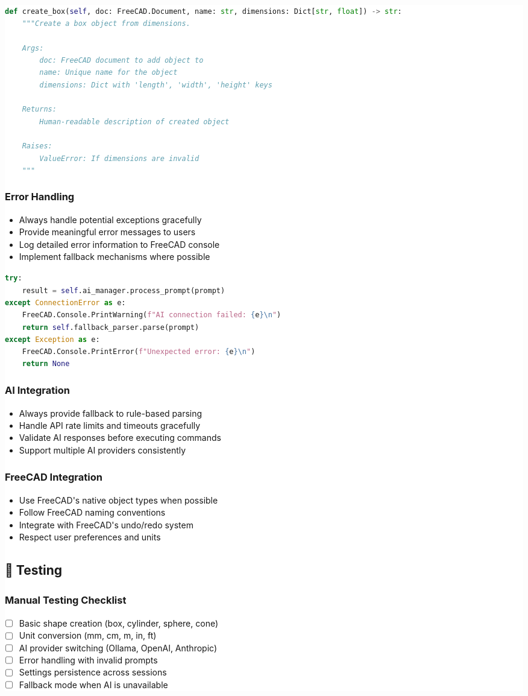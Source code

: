 ```python
def create_box(self, doc: FreeCAD.Document, name: str, dimensions: Dict[str, float]) -> str:
    """Create a box object from dimensions.
    
    Args:
        doc: FreeCAD document to add object to
        name: Unique name for the object
        dimensions: Dict with 'length', 'width', 'height' keys
    
    Returns:
        Human-readable description of created object
        
    Raises:
        ValueError: If dimensions are invalid
    """
```

### **Error Handling**
- Always handle potential exceptions gracefully
- Provide meaningful error messages to users
- Log detailed error information to FreeCAD console
- Implement fallback mechanisms where possible

```python
try:
    result = self.ai_manager.process_prompt(prompt)
except ConnectionError as e:
    FreeCAD.Console.PrintWarning(f"AI connection failed: {e}\n")
    return self.fallback_parser.parse(prompt)
except Exception as e:
    FreeCAD.Console.PrintError(f"Unexpected error: {e}\n")
    return None
```

### **AI Integration**
- Always provide fallback to rule-based parsing
- Handle API rate limits and timeouts gracefully
- Validate AI responses before executing commands
- Support multiple AI providers consistently

### **FreeCAD Integration**
- Use FreeCAD's native object types when possible
- Follow FreeCAD naming conventions
- Integrate with FreeCAD's undo/redo system
- Respect user preferences and units

## 🧪 **Testing**

### **Manual Testing Checklist**
- [ ] Basic shape creation (box, cylinder, sphere, cone)
- [ ] Unit conversion (mm, cm, m, in, ft)
- [ ] AI provider switching (Ollama, OpenAI, Anthropic)
- [ ] Error handling with invalid prompts
- [ ] Settings persistence across sessions
- [ ] Fallback mode when AI is unavailable
